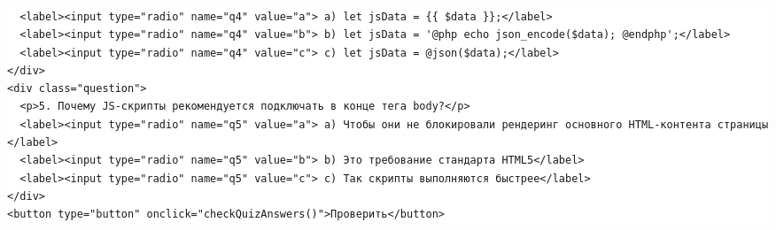       <label><input type="radio" name="q4" value="a"> a) let jsData = {{ $data }};</label>
      <label><input type="radio" name="q4" value="b"> b) let jsData = '@php echo json_encode($data); @endphp';</label>
      <label><input type="radio" name="q4" value="c"> c) let jsData = @json($data);</label>
    </div>
    <div class="question">
      <p>5. Почему JS-скрипты рекомендуется подключать в конце тега body?</p>
      <label><input type="radio" name="q5" value="a"> a) Чтобы они не блокировали рендеринг основного HTML-контента страницы</label>
      <label><input type="radio" name="q5" value="b"> b) Это требование стандарта HTML5</label>
      <label><input type="radio" name="q5" value="c"> c) Так скрипты выполняются быстрее</label>
    </div>
    <button type="button" onclick="checkQuizAnswers()">Проверить</button>
  </form>
  <div id="quiz-results" style="display:none;"></div>
</div>

<script>
  function checkQuizAnswers() {
    const correctAnswers = { q1: 'c', q2: 'b', q3: 'a', q4: 'c', q5: 'a' };
    const form = document.getElementById('quiz-form');
    const resultsContainer = document.getElementById('quiz-results');
    let score = 0;
    let resultsHTML = '<h4>Результаты:</h4><ul>';

    for (const [question, correctAnswer] of Object.entries(correctAnswers)) {
      const questionDiv = form.querySelector(`input[name="${question}"]`).closest('.question');
      const labels = questionDiv.querySelectorAll('label');
      labels.forEach(l => {
          l.style.color = 'inherit';
          l.style.fontWeight = 'normal';
          l.style.border = 'none';
      });

      const userAnswer = form.elements[question] ? form.elements[question].value : undefined;

      if (userAnswer) {
        const selectedLabel = form.querySelector(`input[name="${question}"][value="${userAnswer}"]`).parentElement;
        if (userAnswer === correctAnswer) {
          score++;
          selectedLabel.style.fontWeight = 'bold';
          resultsHTML += `<li>Вопрос ${question.slice(1)}: <span style="color:green;">Верно!</span></li>`;
        } else {
          selectedLabel.style.fontWeight = 'bold';
          const correctLabel = form.querySelector(`input[name="${question}"][value="${correctAnswer}"]`).parentElement;
          correctLabel.style.fontWeight = 'bold';
          resultsHTML += `<li>Вопрос ${question.slice(1)}: <span style="color:red;">Неверно.</span> Правильный ответ: <b>${correctAnswer.toUpperCase()}</b></li>`;
        }
      } else {
        resultsHTML += `<li>Вопрос ${question.slice(1)}: <span style="color:orange;">Нет ответа.</span></li>`;
      }
    }
